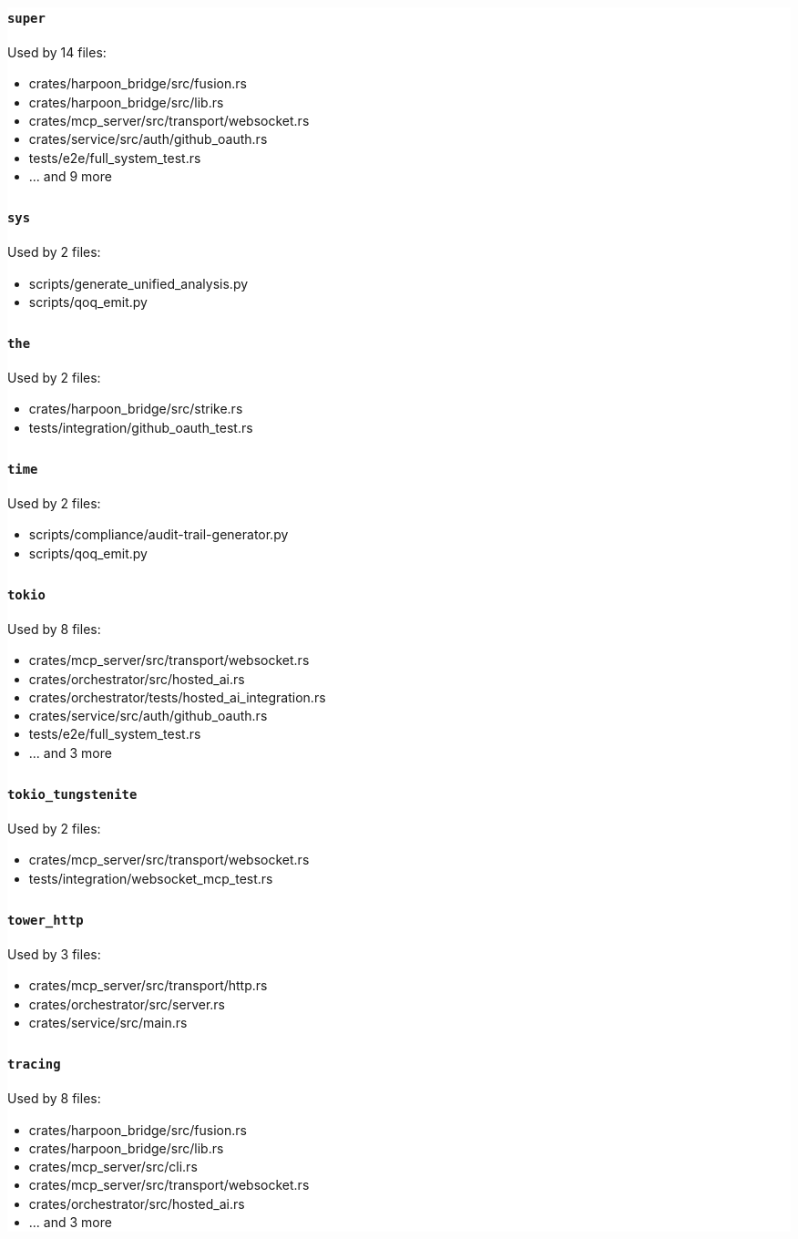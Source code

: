 ### `super`
Used by 14 files:
- crates/harpoon_bridge/src/fusion.rs
- crates/harpoon_bridge/src/lib.rs
- crates/mcp_server/src/transport/websocket.rs
- crates/service/src/auth/github_oauth.rs
- tests/e2e/full_system_test.rs
- ... and 9 more

### `sys`
Used by 2 files:
- scripts/generate_unified_analysis.py
- scripts/qoq_emit.py

### `the`
Used by 2 files:
- crates/harpoon_bridge/src/strike.rs
- tests/integration/github_oauth_test.rs

### `time`
Used by 2 files:
- scripts/compliance/audit-trail-generator.py
- scripts/qoq_emit.py

### `tokio`
Used by 8 files:
- crates/mcp_server/src/transport/websocket.rs
- crates/orchestrator/src/hosted_ai.rs
- crates/orchestrator/tests/hosted_ai_integration.rs
- crates/service/src/auth/github_oauth.rs
- tests/e2e/full_system_test.rs
- ... and 3 more

### `tokio_tungstenite`
Used by 2 files:
- crates/mcp_server/src/transport/websocket.rs
- tests/integration/websocket_mcp_test.rs

### `tower_http`
Used by 3 files:
- crates/mcp_server/src/transport/http.rs
- crates/orchestrator/src/server.rs
- crates/service/src/main.rs

### `tracing`
Used by 8 files:
- crates/harpoon_bridge/src/fusion.rs
- crates/harpoon_bridge/src/lib.rs
- crates/mcp_server/src/cli.rs
- crates/mcp_server/src/transport/websocket.rs
- crates/orchestrator/src/hosted_ai.rs
- ... and 3 more
